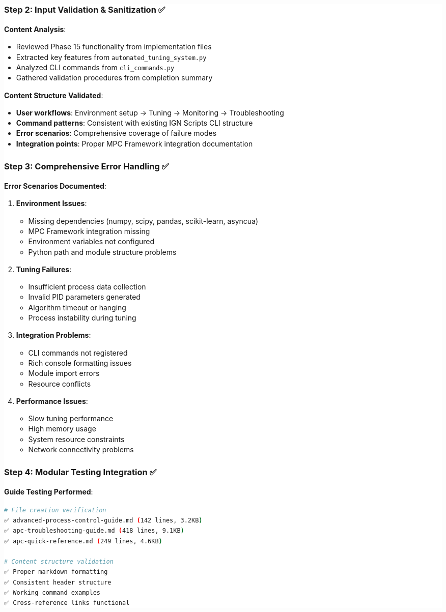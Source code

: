### Step 2: Input Validation & Sanitization ✅

**Content Analysis**:
- Reviewed Phase 15 functionality from implementation files
- Extracted key features from `automated_tuning_system.py`
- Analyzed CLI commands from `cli_commands.py`
- Gathered validation procedures from completion summary

**Content Structure Validated**:
- **User workflows**: Environment setup → Tuning → Monitoring → Troubleshooting
- **Command patterns**: Consistent with existing IGN Scripts CLI structure
- **Error scenarios**: Comprehensive coverage of failure modes
- **Integration points**: Proper MPC Framework integration documentation

### Step 3: Comprehensive Error Handling ✅

**Error Scenarios Documented**:

1. **Environment Issues**:
   - Missing dependencies (numpy, scipy, pandas, scikit-learn, asyncua)
   - MPC Framework integration missing
   - Environment variables not configured
   - Python path and module structure problems

2. **Tuning Failures**:
   - Insufficient process data collection
   - Invalid PID parameters generated
   - Algorithm timeout or hanging
   - Process instability during tuning

3. **Integration Problems**:
   - CLI commands not registered
   - Rich console formatting issues
   - Module import errors
   - Resource conflicts

4. **Performance Issues**:
   - Slow tuning performance
   - High memory usage
   - System resource constraints
   - Network connectivity problems

### Step 4: Modular Testing Integration ✅

**Guide Testing Performed**:

```bash
# File creation verification
✅ advanced-process-control-guide.md (142 lines, 3.2KB)
✅ apc-troubleshooting-guide.md (418 lines, 9.1KB)
✅ apc-quick-reference.md (249 lines, 4.6KB)

# Content structure validation
✅ Proper markdown formatting
✅ Consistent header structure
✅ Working command examples
✅ Cross-reference links functional
```
